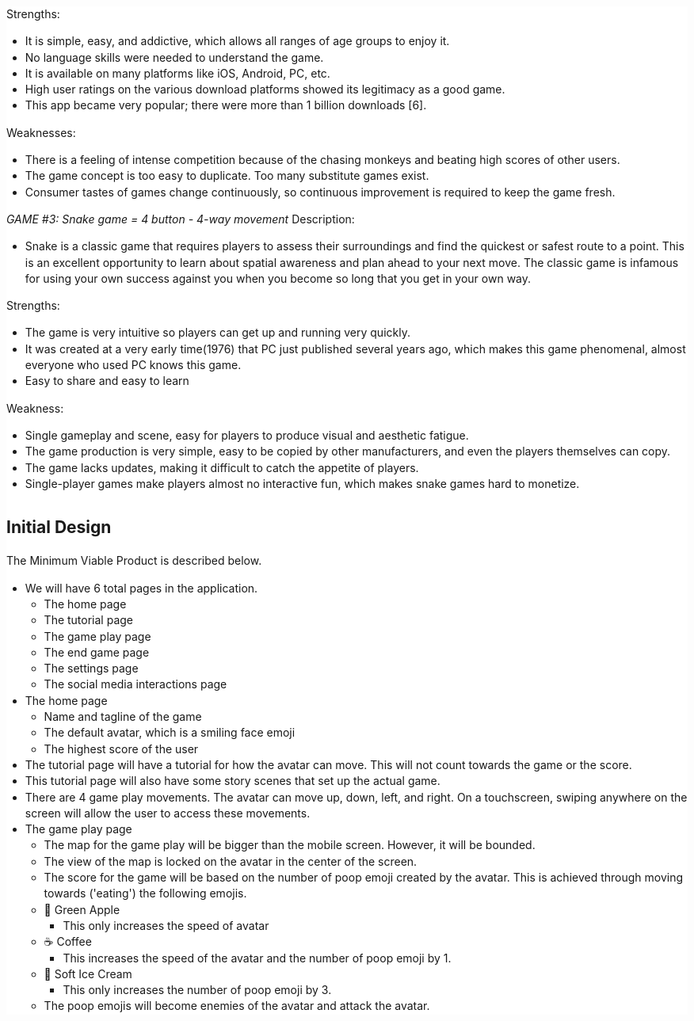 Strengths:
- It is simple, easy, and addictive, which allows all ranges of age groups to enjoy it.
- No language skills were needed to understand the game. 
- It is available on many platforms like iOS, Android, PC, etc. 
- High user ratings on the various download platforms showed its legitimacy as a good game. 
- This app became very popular; there were more than 1 billion downloads [6]. 

Weaknesses:
- There is a feeling of intense competition because of the chasing monkeys and beating high scores of other users.
- The game concept is too easy to duplicate. Too many substitute games exist.
- Consumer tastes of games change continuously, so continuous improvement is required to keep the game fresh. 

*GAME #3: Snake game = 4 button - 4-way movement*
Description: 
- Snake is a classic game that requires players to assess their surroundings and find the quickest or safest route to a point. This is an excellent opportunity to learn about spatial awareness and plan ahead to your next move. The classic game is infamous for using your own success against you when you become so long that you get in your own way. 

Strengths:
- The game is very intuitive so players can get up and running very quickly.
- It was created at a very early time(1976) that PC just published several years ago, which makes this game phenomenal, almost everyone who used PC knows this game.
- Easy to share and easy to learn

Weakness:
- Single gameplay and scene, easy for players to produce visual and aesthetic fatigue.
- The game production is very simple, easy to be copied by other manufacturers, and even the players themselves can copy.
- The game lacks updates, making it difficult to catch the appetite of players.
- Single-player games make players almost no interactive fun, which makes snake games hard to monetize.

## Initial Design
The Minimum Viable Product is described below.
- We will have 6 total pages in the application.
  - The home page
  - The tutorial page
  - The game play page
  - The end game page 
  - The settings page
  - The social media interactions page
- The home page
  - Name and tagline of the game
  - The default avatar, which is a smiling face emoji
  - The highest score of the user
- The tutorial page will have a tutorial for how the avatar can move. This will not count towards the game or the score. 
- This tutorial page will also have some story scenes that set up the actual game.
- There are 4 game play movements. The avatar can move up, down, left, and right. On a touchscreen, swiping anywhere on the screen will allow the user to access these movements.
- The game play page
  - The map for the game play will be bigger than the mobile screen. However, it will be bounded.
  - The view of the map is locked on the avatar in the center of the screen.
  - The score for the game will be based on the number of poop emoji created by the avatar. This is achieved through moving towards ('eating') the following emojis.
  - 🍏 Green Apple
    - This only increases the speed of avatar
  - ☕ Coffee		
    - This increases the speed of the avatar and the number of poop emoji by 1.
  - 🍦 Soft Ice Cream	
    - This only increases the number of poop emoji by 3.
  - The poop emojis will become enemies of the avatar and attack the avatar.
